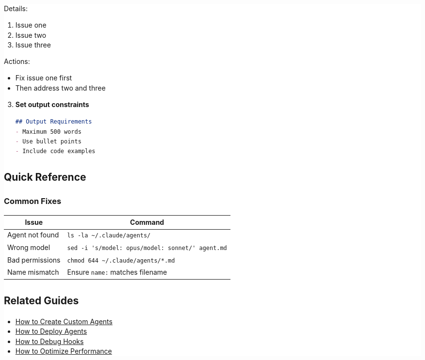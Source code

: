    Details:
   1. Issue one
   2. Issue two
   3. Issue three
   
   Actions:
   - Fix issue one first
   - Then address two and three
   ```
   ```

3. **Set output constraints**
   ```markdown
   ## Output Requirements
   - Maximum 500 words
   - Use bullet points
   - Include code examples
   ```

## Quick Reference

### Common Fixes

| Issue | Command |
|-------|---------|
| Agent not found | `ls -la ~/.claude/agents/` |
| Wrong model | `sed -i 's/model: opus/model: sonnet/' agent.md` |
| Bad permissions | `chmod 644 ~/.claude/agents/*.md` |
| Name mismatch | Ensure `name:` matches filename |

## Related Guides

- [How to Create Custom Agents](create-agent.md)
- [How to Deploy Agents](deploy-agent.md)
- [How to Debug Hooks](debug-hook.md)
- [How to Optimize Performance](fix-performance-issues.md)